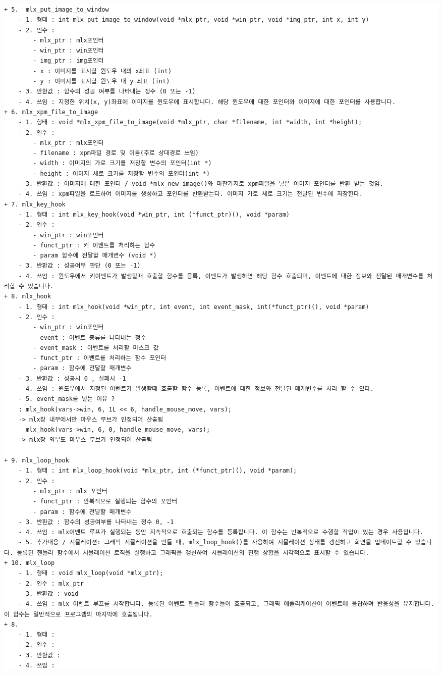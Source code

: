     + 5.  mlx_put_image_to_window
        - 1. 형태 : int mlx_put_image_to_window(void *mlx_ptr, void *win_ptr, void *img_ptr, int x, int y)
        - 2. 인수 :
            - mlx_ptr : mlx포인터
            - win_ptr : win포인터
            - img_ptr : img포인터
            - x : 이미지를 표시할 윈도우 내의 x좌표 (int)
            - y : 이미지를 표시할 윈도우 내 y 좌표 (int)
        - 3. 반환값 : 함수의 성공 여부를 나타내는 정수 (0 또는 -1)
        - 4. 쓰임 : 지정한 위치(x, y)좌표에 이미지를 윈도우에 표시합니다. 해당 윈도우에 대한 포인터와 이미지에 대한 포인터를 사용합니다.
    + 6. mlx_xpm_file_to_image
        - 1. 형태 : void *mlx_xpm_file_to_image(void *mlx_ptr, char *filename, int *width, int *height);
        - 2. 인수 :
            - mlx_ptr : mlx포인터
            - filename : xpm파일 경로 및 이름(주로 상대경로 쓰임)
            - width : 이미지의 가로 크기를 저장할 변수의 포인터(int *)
            - height : 이미지 세로 크기를 저장할 변수의 포인터(int *)
        - 3. 반환값 : 이미지에 대한 포인터 / void *mlx_new_image()와 마찬가지로 xpm파일을 넣은 이미지 포인터를 반환 받는 것임.
        - 4. 쓰임 : xpm파일을 로드하여 이미지를 생성하고 포인터를 반환받는다. 이미지 가로 세로 크기는 전달된 변수에 저장한다.
    + 7. mlx_key_hook
        - 1. 형태 : int mlx_key_hook(void *win_ptr, int (*funct_ptr)(), void *param)
        - 2. 인수 :
            - win_ptr : win포인터
            - funct_ptr : 키 이벤트를 처리하는 함수
            - param 함수에 전달할 매개변수 (void *)
        - 3. 반환값 : 성공여부 판단 (0 또는 -1)
        - 4. 쓰임 : 윈도우에서 키이벤트가 발생할때 호출할 함수를 등록, 이벤트가 발생하면 해당 함수 호출되며, 이벤트에 대한 정보와 전달된 매개변수를 처리할 수 있습니다.
    + 8. mlx_hook
        - 1. 형태 : int mlx_hook(void *win_ptr, int event, int event_mask, int(*funct_ptr)(), void *param)
        - 2. 인수 :
            - win_ptr : win포인터
            - event : 이벤트 종류를 나타내는 정수
            - event_mask : 이벤트를 처리할 마스크 값
            - funct_ptr : 이벤트를 처리하는 함수 포인터
            - param : 함수에 전달할 매개변수
        - 3. 반환값 : 성공시 0 , 실패시 -1
        - 4. 쓰임 : 윈도우에서 지정된 이벤트가 발생할때 호출할 함수 등록, 이벤트에 대한 정보와 전달된 매개변수를 처리 할 수 있다.
        - 5. event_mask를 넣는 이유 ?
        : mlx_hook(vars->win, 6, 1L << 6, handle_mouse_move, vars);
        -> mlx창 내부에서만 마우스 무브가 인정되어 산출됨
          mlx_hook(vars->win, 6, 0, handle_mouse_move, vars);
        -> mlx창 외부도 마우스 무브가 인정되어 산출됨

    + 9. mlx_loop_hook
        - 1. 형태 : int mlx_loop_hook(void *mlx_ptr, int (*funct_ptr)(), void *param);
        - 2. 인수 :
            - mlx_ptr : mlx 포인터
            - funct_ptr : 반복적으로 실행되는 함수의 포인터
            - param : 함수에 전달할 매개변수
        - 3. 반환값 : 함수의 성공여부를 나타내는 정수 0, -1
        - 4. 쓰임 : mlx이벤트 루프가 실행되는 동안 지속적으로 호출되는 함수를 등록합니다. 이 함수는 반복적으로 수행할 작업이 있는 경우 사용됩니다.
        - 5. 추가내용 / 시뮬레이션: 그래픽 시뮬레이션을 만들 때, mlx_loop_hook()를 사용하여 시뮬레이션 상태를 갱신하고 화면을 업데이트할 수 있습니다. 등록된 핸들러 함수에서 시뮬레이션 로직을 실행하고 그래픽을 갱신하여 시뮬레이션의 진행 상황을 시각적으로 표시할 수 있습니다.
    + 10. mlx_loop
        - 1. 형태 : void mlx_loop(void *mlx_ptr);
        - 2. 인수 : mlx_ptr 
        - 3. 반환값 : void
        - 4. 쓰임 : mlx 이벤트 루프를 시작합니다. 등록된 이벤트 핸들러 함수들이 호출되고, 그래픽 애플리케이션이 이벤트에 응답하며 반응성을 유지합니다. 이 함수는 일반적으로 프로그램의 마지막에 호출됩니다.
    + 8. 
        - 1. 형태 :
        - 2. 인수 :
        - 3. 반환값 :
        - 4. 쓰임 :